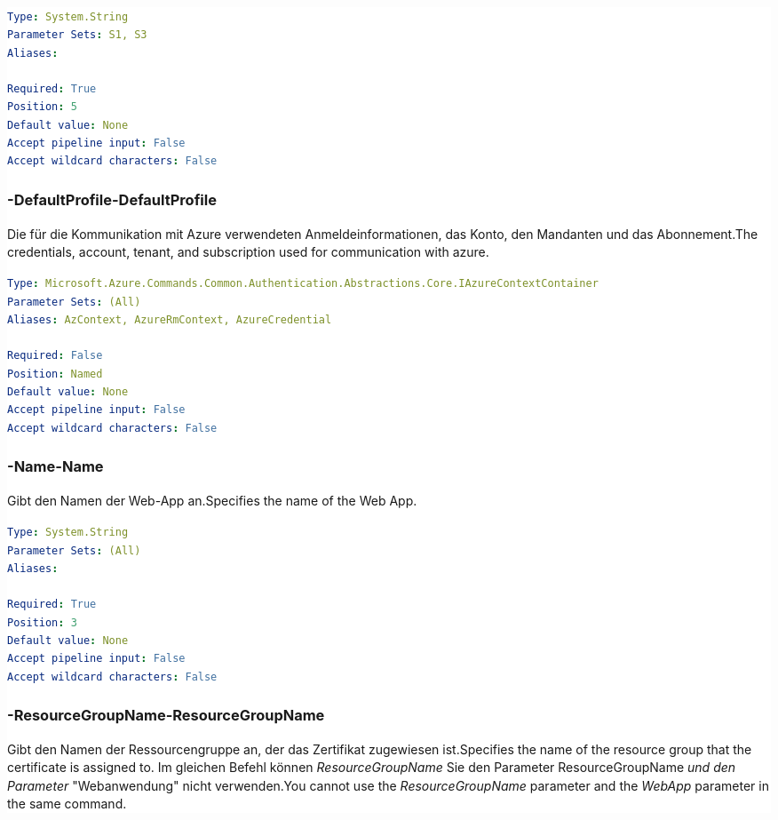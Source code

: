 ```yaml
Type: System.String
Parameter Sets: S1, S3
Aliases:

Required: True
Position: 5
Default value: None
Accept pipeline input: False
Accept wildcard characters: False
```

### <span data-ttu-id="d6f9f-129">-DefaultProfile</span><span class="sxs-lookup"><span data-stu-id="d6f9f-129">-DefaultProfile</span></span>
<span data-ttu-id="d6f9f-130">Die für die Kommunikation mit Azure verwendeten Anmeldeinformationen, das Konto, den Mandanten und das Abonnement.</span><span class="sxs-lookup"><span data-stu-id="d6f9f-130">The credentials, account, tenant, and subscription used for communication with azure.</span></span>

```yaml
Type: Microsoft.Azure.Commands.Common.Authentication.Abstractions.Core.IAzureContextContainer
Parameter Sets: (All)
Aliases: AzContext, AzureRmContext, AzureCredential

Required: False
Position: Named
Default value: None
Accept pipeline input: False
Accept wildcard characters: False
```

### <span data-ttu-id="d6f9f-131">-Name</span><span class="sxs-lookup"><span data-stu-id="d6f9f-131">-Name</span></span>
<span data-ttu-id="d6f9f-132">Gibt den Namen der Web-App an.</span><span class="sxs-lookup"><span data-stu-id="d6f9f-132">Specifies the name of the Web App.</span></span>

```yaml
Type: System.String
Parameter Sets: (All)
Aliases:

Required: True
Position: 3
Default value: None
Accept pipeline input: False
Accept wildcard characters: False
```

### <span data-ttu-id="d6f9f-133">-ResourceGroupName</span><span class="sxs-lookup"><span data-stu-id="d6f9f-133">-ResourceGroupName</span></span>
<span data-ttu-id="d6f9f-134">Gibt den Namen der Ressourcengruppe an, der das Zertifikat zugewiesen ist.</span><span class="sxs-lookup"><span data-stu-id="d6f9f-134">Specifies the name of the resource group that the certificate is assigned to.</span></span>
<span data-ttu-id="d6f9f-135">Im gleichen Befehl können *ResourceGroupName* Sie den Parameter ResourceGroupName *und den Parameter* "Webanwendung" nicht verwenden.</span><span class="sxs-lookup"><span data-stu-id="d6f9f-135">You cannot use the *ResourceGroupName* parameter and the *WebApp* parameter in the same command.</span></span>
